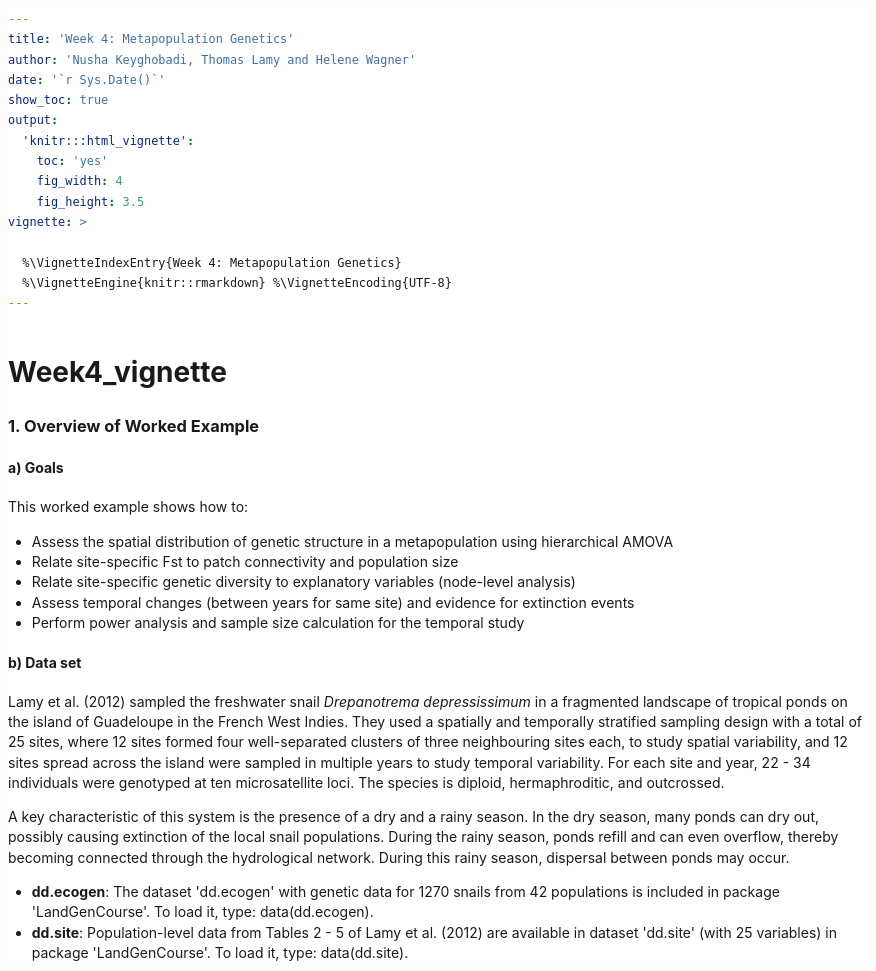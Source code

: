 ```yaml
---
title: 'Week 4: Metapopulation Genetics'
author: 'Nusha Keyghobadi, Thomas Lamy and Helene Wagner'
date: '`r Sys.Date()`'
show_toc: true
output:
  'knitr:::html_vignette':
    toc: 'yes'
    fig_width: 4
    fig_height: 3.5
vignette: >

  %\VignetteIndexEntry{Week 4: Metapopulation Genetics}
  %\VignetteEngine{knitr::rmarkdown} %\VignetteEncoding{UTF-8}
---
```


# Week4\_vignette

### 1. Overview of Worked Example

#### a\) Goals

This worked example shows how to:

* Assess the spatial distribution of genetic structure in a metapopulation using hierarchical AMOVA
* Relate site-specific Fst to patch connectivity and population size
* Relate site-specific genetic diversity to explanatory variables \(node-level analysis\)
* Assess temporal changes \(between years for same site\) and evidence for extinction events 
* Perform power analysis and sample size calculation for the temporal study

#### b\) Data set

Lamy et al. \(2012\) sampled the freshwater snail _Drepanotrema depressissimum_ in a fragmented landscape of tropical ponds on the island of Guadeloupe in the French West Indies. They used a spatially and temporally stratified sampling design with a total of 25 sites, where 12 sites formed four well-separated clusters of three neighbouring sites each, to study spatial variability, and 12 sites spread across the island were sampled in multiple years to study temporal variability. For each site and year, 22 - 34 individuals were genotyped at ten microsatellite loci. The species is diploid, hermaphroditic, and outcrossed.

A key characteristic of this system is the presence of a dry and a rainy season. In the dry season, many ponds can dry out, possibly causing extinction of the local snail populations. During the rainy season, ponds refill and can even overflow, thereby becoming connected through the hydrological network. During this rainy season, dispersal between ponds may occur.

* **dd.ecogen**: The dataset 'dd.ecogen' with genetic data for 1270 snails from 42 populations is included in package 'LandGenCourse'. To load it, type: data\(dd.ecogen\).
* **dd.site**: Population-level data from Tables 2 - 5 of Lamy et al. \(2012\) are available in dataset 'dd.site' \(with 25 variables\) in package 'LandGenCourse'. To load it, type: data\(dd.site\).
